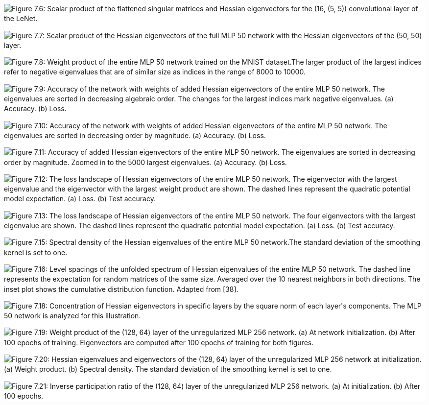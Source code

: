 ![Figure 7.6: Scalar product of the flattened singular matrices and Hessian eigenvectors for the (16, (5, 5)) convolutional layer of the LeNet.]()

![Figure 7.7: Scalar product of the Hessian eigenvectors of the full MLP 50 network with the Hessian eigenvectors of the (50, 50) layer.]()

![Figure 7.8: Weight product of the entire MLP 50 network trained on the MNIST dataset.The larger product of the largest indices refer to negative eigenvalues that are of similar size as indices in the range of 8000 to 10000.]()

![Figure 7.9: Accuracy of the network with weights of added Hessian eigenvectors of the entire MLP 50 network. The eigenvalues are sorted in decreasing algebraic order. The changes for the largest indices mark negative eigenvalues. (a) Accuracy. (b) Loss.]()

![Figure 7.10: Accuracy of the network with weights of added Hessian eigenvectors of the entire MLP 50 network. The eigenvalues are sorted in decreasing order by magnitude. (a) Accuracy. (b) Loss.]()

![Figure 7.11: Accuracy of added Hessian eigenvectors of the entire MLP 50 network. The eigenvalues are sorted in decreasing order by magnitude. Zoomed in to the 5000 largest eigenvalues. (a) Accuracy. (b) Loss.]()

![Figure 7.12: The loss landscape of Hessian eigenvectors of the entire MLP 50 network. The eigenvector with the largest eigenvalue and the eigenvector with the largest weight product are shown. The dashed lines represent the quadratic potential model expectation. (a) Loss. (b) Test accuracy.]()

![Figure 7.13: The loss landscape of Hessian eigenvectors of the entire MLP 50 network. The four eigenvectors with the largest eigenvalue are shown. The dashed lines represent the quadratic potential model expectation. (a) Loss. (b) Test accuracy.]()

![Figure 7.15: Spectral density of the Hessian eigenvalues of the entire MLP 50 network.The standard deviation of the smoothing kernel is set to one.]()

![Figure 7.16: Level spacings of the unfolded spectrum of Hessian eigenvalues of the entire MLP 50 network. The dashed line represents the expectation for random matrices of the same size. Averaged over the 10 nearest neighbors in both directions. The inset plot shows the cumulative distribution function. Adapted from [38].]()

![Figure 7.18: Concentration of Hessian eigenvectors in specific layers by the square norm of each layer's components. The MLP 50 network is analyzed for this illustration.]()

![Figure 7.19: Weight product of the (128, 64) layer of the unregularized MLP 256 network. (a) At network initialization. (b) After 100 epochs of training. Eigenvectors are computed after 100 epochs of training for both figures.]()

![Figure 7.20: Hessian eigenvalues and eigenvectors of the (128, 64) layer of the unregularized MLP 256 network at initialization. (a) Weight product. (b) Spectral density. The standard deviation of the smoothing kernel is set to one.]()

![Figure 7.21: Inverse participation ratio of the (128, 64) layer of the unregularized MLP 256 network. (a) At initialization. (b) After 100 epochs.]()

